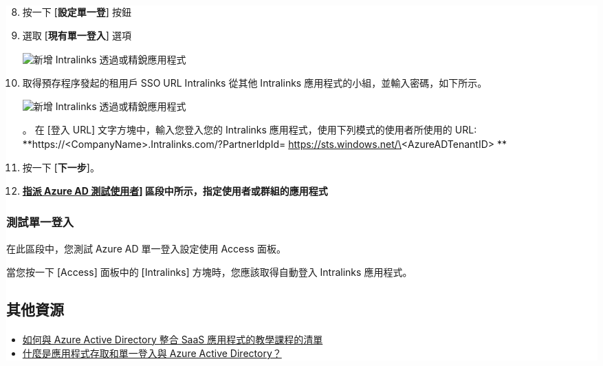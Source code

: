 8. 按一下 [**設定單一登**] 按鈕

9. 選取 [**現有單一登入**] 選項

    ![新增 Intralinks 透過或精銳應用程式](./media/active-directory-saas-intralinks-tutorial/tutorial_intralinks_52.png)

10. 取得預存程序發起的租用戶 SSO URL Intralinks 從其他 Intralinks 應用程式的小組，並輸入密碼，如下所示。 

    ![新增 Intralinks 透過或精銳應用程式](./media/active-directory-saas-intralinks-tutorial/tutorial_intralinks_53.png)

    。 在 [登入 URL] 文字方塊中，輸入您登入您的 Intralinks 應用程式，使用下列模式的使用者所使用的 URL: **https://\<CompanyName\>.Intralinks.com/?PartnerIdpId= https://sts.windows.net/\<AzureADTenantID\> **


11. 按一下 [**下一步**]。

12. **[指派 Azure AD 測試使用者](#assigning-the-azure-ad-test-user)] 區段中所示，指定使用者或群組的應用程式**


### <a name="testing-single-sign-on"></a>測試單一登入

在此區段中，您測試 Azure AD 單一登入設定使用 Access 面板。

當您按一下 [Access] 面板中的 [Intralinks] 方塊時，您應該取得自動登入 Intralinks 應用程式。


## <a name="additional-resources"></a>其他資源

* [如何與 Azure Active Directory 整合 SaaS 應用程式的教學課程的清單](active-directory-saas-tutorial-list.md)
* [什麼是應用程式存取和單一登入與 Azure Active Directory？](active-directory-appssoaccess-whatis.md)





[1]: ./media/active-directory-saas-intralinks-tutorial/tutorial_general_01.png
[2]: ./media/active-directory-saas-intralinks-tutorial/tutorial_general_02.png
[3]: ./media/active-directory-saas-intralinks-tutorial/tutorial_general_03.png
[4]: ./media/active-directory-saas-intralinks-tutorial/tutorial_general_04.png

[6]: ./media/active-directory-saas-intralinks-tutorial/tutorial_general_05.png
[10]: ./media/active-directory-saas-intralinks-tutorial/tutorial_general_06.png
[11]: ./media/active-directory-saas-intralinks-tutorial/tutorial_general_07.png
[20]: ./media/active-directory-saas-intralinks-tutorial/tutorial_general_100.png

[200]: ./media/active-directory-saas-intralinks-tutorial/tutorial_general_200.png
[201]: ./media/active-directory-saas-intralinks-tutorial/tutorial_general_201.png
[203]: ./media/active-directory-saas-intralinks-tutorial/tutorial_general_203.png
[204]: ./media/active-directory-saas-intralinks-tutorial/tutorial_general_204.png
[205]: ./media/active-directory-saas-intralinks-tutorial/tutorial_general_205.png
